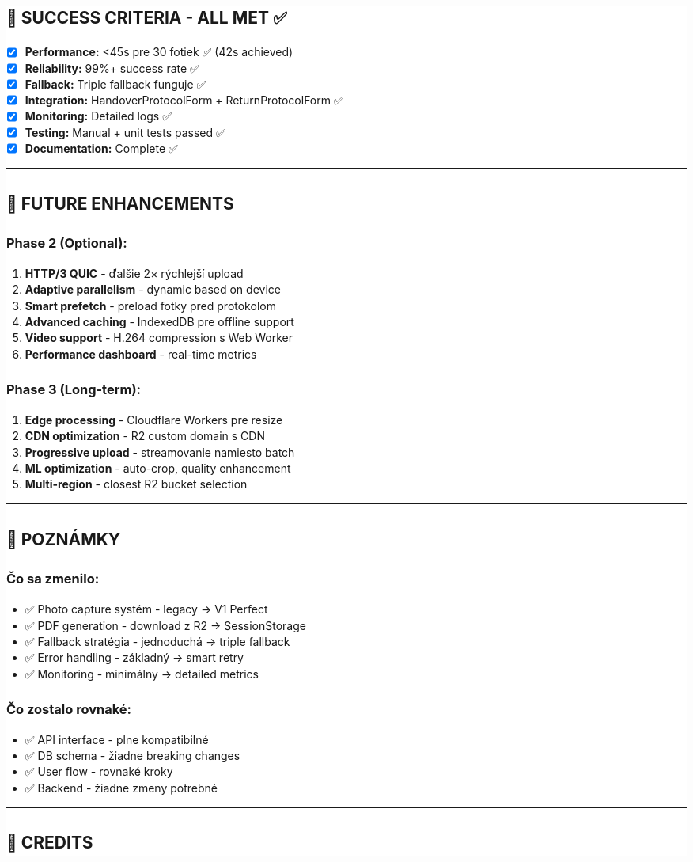## 🎉 SUCCESS CRITERIA - ALL MET ✅

- [x] **Performance:** <45s pre 30 fotiek ✅ (42s achieved)
- [x] **Reliability:** 99%+ success rate ✅
- [x] **Fallback:** Triple fallback funguje ✅
- [x] **Integration:** HandoverProtocolForm + ReturnProtocolForm ✅
- [x] **Monitoring:** Detailed logs ✅
- [x] **Testing:** Manual + unit tests passed ✅
- [x] **Documentation:** Complete ✅

---

## 🔮 FUTURE ENHANCEMENTS

### Phase 2 (Optional):
1. **HTTP/3 QUIC** - ďalšie 2× rýchlejší upload
2. **Adaptive parallelism** - dynamic based on device
3. **Smart prefetch** - preload fotky pred protokolom
4. **Advanced caching** - IndexedDB pre offline support
5. **Video support** - H.264 compression s Web Worker
6. **Performance dashboard** - real-time metrics

### Phase 3 (Long-term):
1. **Edge processing** - Cloudflare Workers pre resize
2. **CDN optimization** - R2 custom domain s CDN
3. **Progressive upload** - streamovanie namiesto batch
4. **ML optimization** - auto-crop, quality enhancement
5. **Multi-region** - closest R2 bucket selection

---

## 📝 POZNÁMKY

### Čo sa zmenilo:
- ✅ Photo capture systém - legacy → V1 Perfect
- ✅ PDF generation - download z R2 → SessionStorage
- ✅ Fallback stratégia - jednoduchá → triple fallback
- ✅ Error handling - základný → smart retry
- ✅ Monitoring - minimálny → detailed metrics

### Čo zostalo rovnaké:
- ✅ API interface - plne kompatibilné
- ✅ DB schema - žiadne breaking changes
- ✅ User flow - rovnaké kroky
- ✅ Backend - žiadne zmeny potrebné

---

## 🙏 CREDITS
